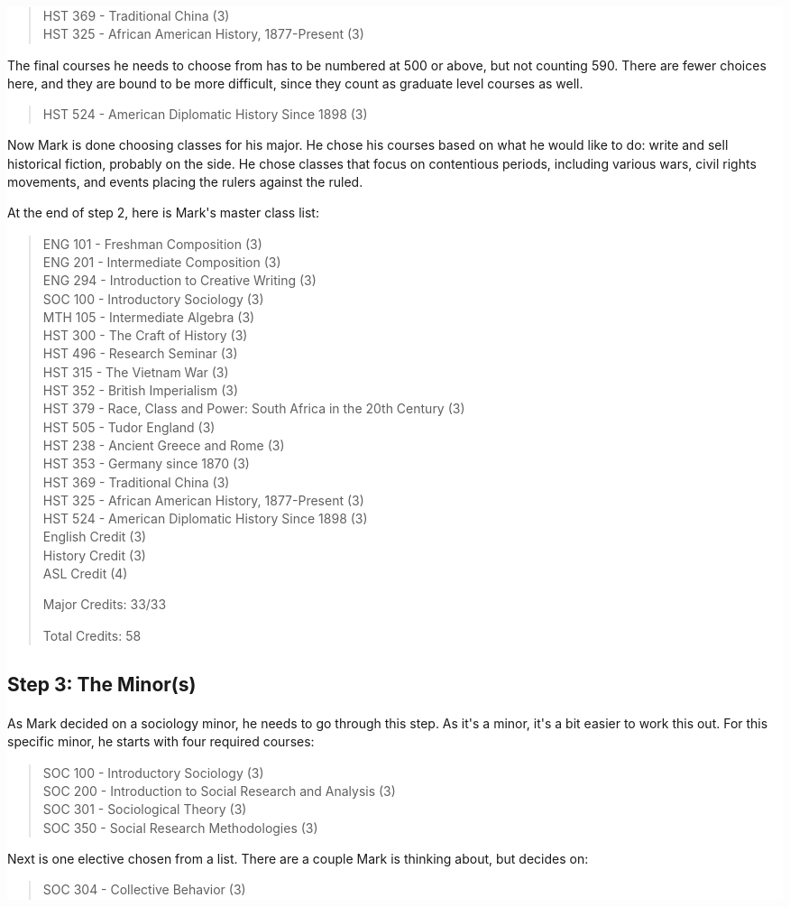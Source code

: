 >HST 369 - Traditional China (3)  
>HST 325 - African American History, 1877-Present (3)

The final courses he needs to choose from has to be numbered at 500 or above, but not counting 590.  There are fewer choices here, and they are bound to be more difficult, since they count as graduate level courses as well.

>HST 524 - American Diplomatic History Since 1898 (3)

Now Mark is done choosing classes for his major.  He chose his courses based on what he would like to do:  write and sell historical fiction, probably on the side.  He chose classes that focus on contentious periods, including various wars, civil rights movements, and events placing the rulers against the ruled. 

At the end of step 2, here is Mark's master class list:

>ENG 101 - Freshman Composition (3)  
>ENG 201 - Intermediate Composition (3)  
>ENG 294 - Introduction to Creative Writing (3)  
>SOC 100 - Introductory Sociology (3)  
>MTH 105 - Intermediate Algebra (3)  
>HST 300 - The Craft of History (3)  
>HST 496 - Research Seminar (3)  
>HST 315 - The Vietnam War (3)  
>HST 352 - British Imperialism (3)  
>HST 379 - Race, Class and Power: South Africa in the 20th Century (3)  
>HST 505 - Tudor England (3)  
>HST 238 - Ancient Greece and Rome (3)  
>HST 353 - Germany since 1870 (3)  
>HST 369 - Traditional China (3)  
>HST 325 - African American History, 1877-Present (3)  
>HST 524 - American Diplomatic History Since 1898 (3)  
>English Credit (3)  
>History Credit (3)  
>ASL Credit (4)
>
>Major Credits:  33/33
>
>Total Credits:  58

## Step 3:  The Minor(s)
As Mark decided on a sociology minor, he needs to go through this step.  As it's a minor, it's a bit easier to work this out.  For this specific minor, he starts with four required courses:

>SOC 100 - Introductory Sociology (3)  
>SOC 200 - Introduction to Social Research and Analysis (3)  
>SOC 301 - Sociological Theory (3)  
>SOC 350 - Social Research Methodologies (3)

Next is one elective chosen from a list.  There are a couple Mark is thinking about, but decides on:

>SOC 304 - Collective Behavior (3)
